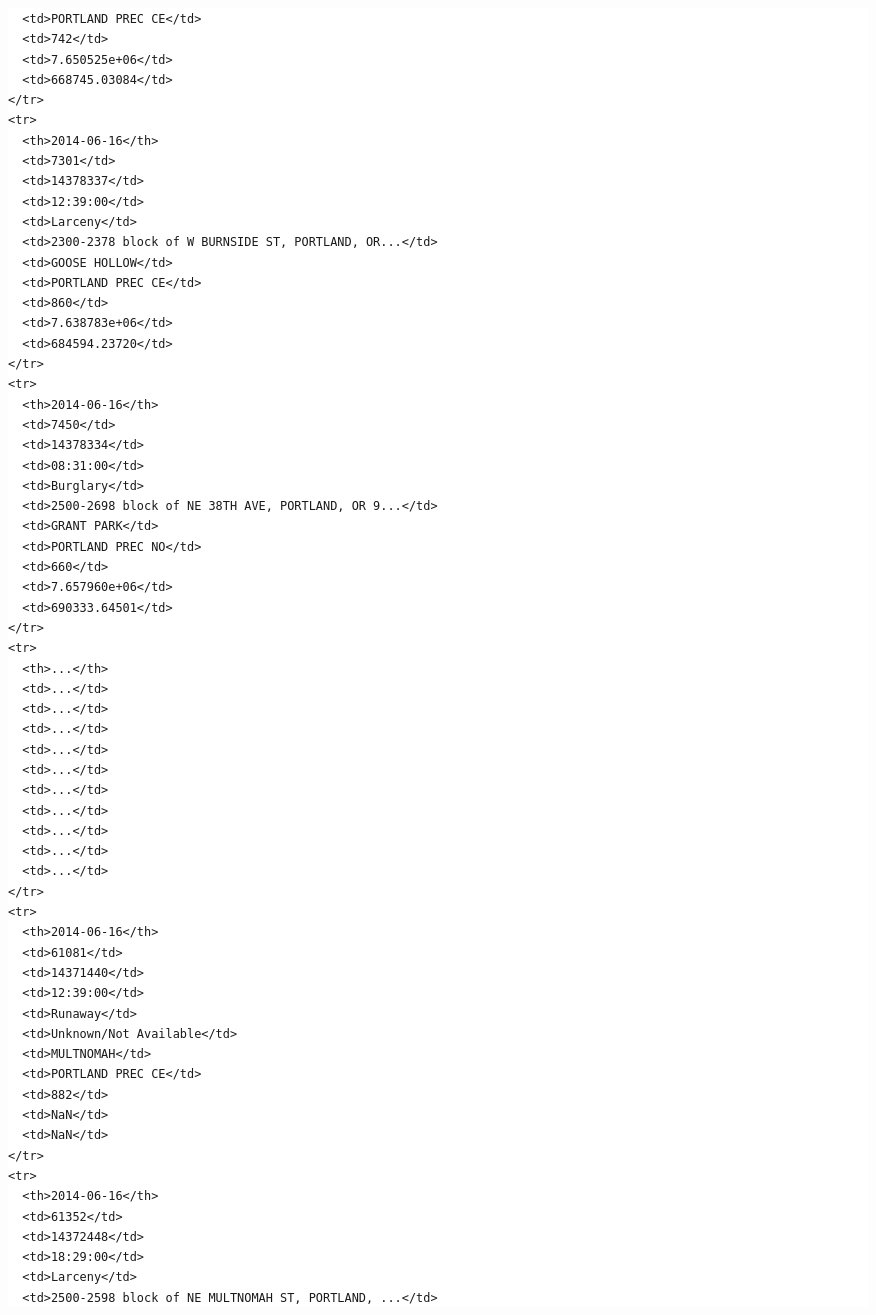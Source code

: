       <td>PORTLAND PREC CE</td>
      <td>742</td>
      <td>7.650525e+06</td>
      <td>668745.03084</td>
    </tr>
    <tr>
      <th>2014-06-16</th>
      <td>7301</td>
      <td>14378337</td>
      <td>12:39:00</td>
      <td>Larceny</td>
      <td>2300-2378 block of W BURNSIDE ST, PORTLAND, OR...</td>
      <td>GOOSE HOLLOW</td>
      <td>PORTLAND PREC CE</td>
      <td>860</td>
      <td>7.638783e+06</td>
      <td>684594.23720</td>
    </tr>
    <tr>
      <th>2014-06-16</th>
      <td>7450</td>
      <td>14378334</td>
      <td>08:31:00</td>
      <td>Burglary</td>
      <td>2500-2698 block of NE 38TH AVE, PORTLAND, OR 9...</td>
      <td>GRANT PARK</td>
      <td>PORTLAND PREC NO</td>
      <td>660</td>
      <td>7.657960e+06</td>
      <td>690333.64501</td>
    </tr>
    <tr>
      <th>...</th>
      <td>...</td>
      <td>...</td>
      <td>...</td>
      <td>...</td>
      <td>...</td>
      <td>...</td>
      <td>...</td>
      <td>...</td>
      <td>...</td>
      <td>...</td>
    </tr>
    <tr>
      <th>2014-06-16</th>
      <td>61081</td>
      <td>14371440</td>
      <td>12:39:00</td>
      <td>Runaway</td>
      <td>Unknown/Not Available</td>
      <td>MULTNOMAH</td>
      <td>PORTLAND PREC CE</td>
      <td>882</td>
      <td>NaN</td>
      <td>NaN</td>
    </tr>
    <tr>
      <th>2014-06-16</th>
      <td>61352</td>
      <td>14372448</td>
      <td>18:29:00</td>
      <td>Larceny</td>
      <td>2500-2598 block of NE MULTNOMAH ST, PORTLAND, ...</td>